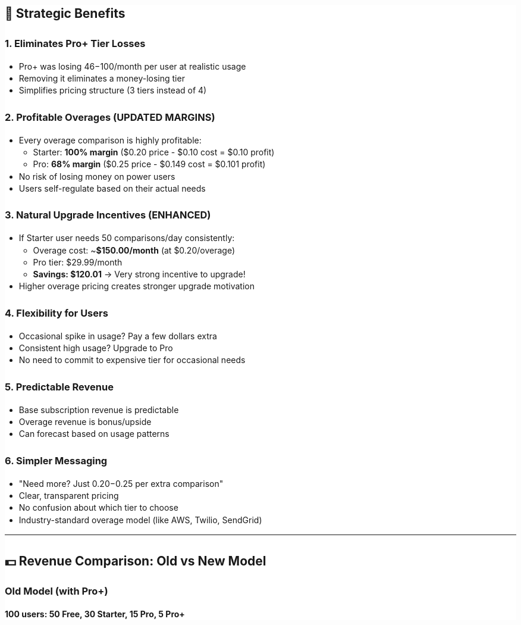 
## 🎯 Strategic Benefits

### 1. **Eliminates Pro+ Tier Losses**

- Pro+ was losing $46-$100/month per user at realistic usage
- Removing it eliminates a money-losing tier
- Simplifies pricing structure (3 tiers instead of 4)

### 2. **Profitable Overages** (UPDATED MARGINS)

- Every overage comparison is highly profitable:
  - Starter: **100% margin** ($0.20 price - $0.10 cost = $0.10 profit)
  - Pro: **68% margin** ($0.25 price - $0.149 cost = $0.101 profit)
- No risk of losing money on power users
- Users self-regulate based on their actual needs

### 3. **Natural Upgrade Incentives** (ENHANCED)

- If Starter user needs 50 comparisons/day consistently:
  - Overage cost: ~**$150.00/month** (at $0.20/overage)
  - Pro tier: $29.99/month
  - **Savings: $120.01** → Very strong incentive to upgrade!
- Higher overage pricing creates stronger upgrade motivation

### 4. **Flexibility for Users**

- Occasional spike in usage? Pay a few dollars extra
- Consistent high usage? Upgrade to Pro
- No need to commit to expensive tier for occasional needs

### 5. **Predictable Revenue**

- Base subscription revenue is predictable
- Overage revenue is bonus/upside
- Can forecast based on usage patterns

### 6. **Simpler Messaging**

- "Need more? Just $0.20-$0.25 per extra comparison"
- Clear, transparent pricing
- No confusion about which tier to choose
- Industry-standard overage model (like AWS, Twilio, SendGrid)

---

## 💵 Revenue Comparison: Old vs New Model

### Old Model (with Pro+)

**100 users: 50 Free, 30 Starter, 15 Pro, 5 Pro+**
